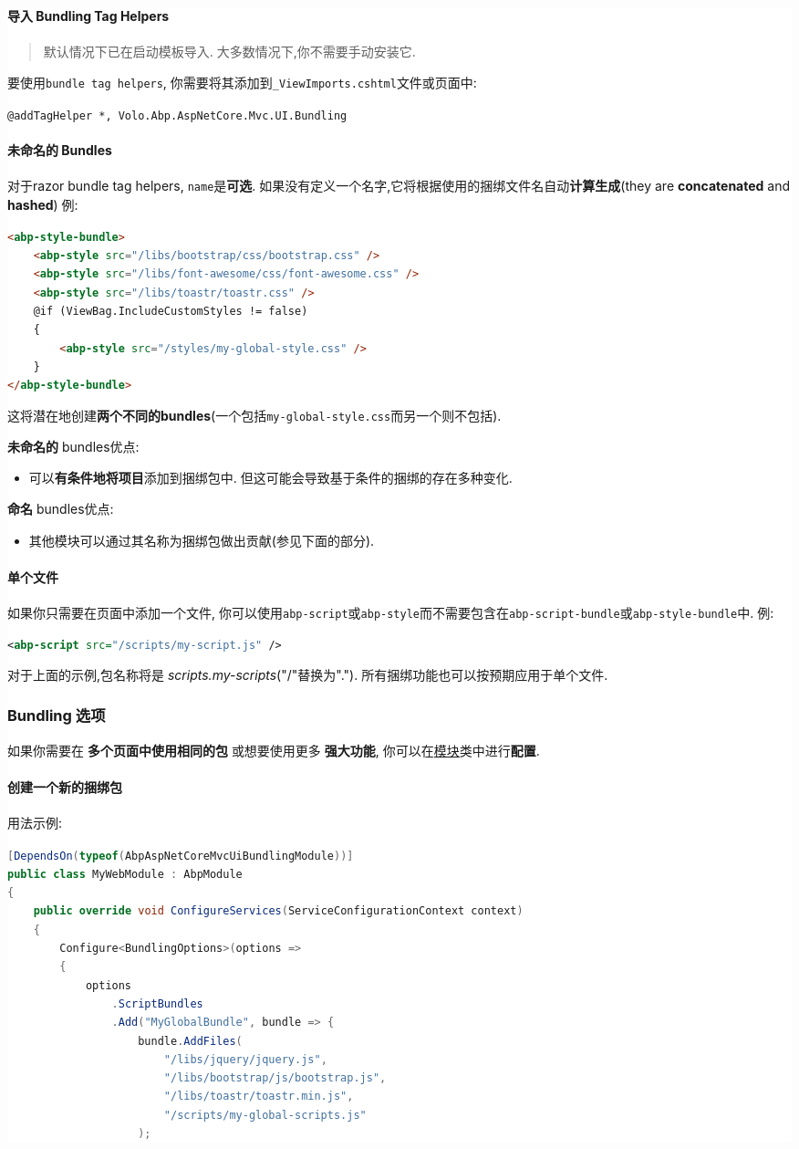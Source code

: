 #### 导入 Bundling Tag Helpers

> 默认情况下已在启动模板导入. 大多数情况下,你不需要手动安装它.

要使用`bundle tag helpers`, 你需要将其添加到`_ViewImports.cshtml`文件或页面中:

````
@addTagHelper *, Volo.Abp.AspNetCore.Mvc.UI.Bundling
````

#### 未命名的 Bundles

对于razor bundle tag helpers, `name`是**可选**. 如果没有定义一个名字,它将根据使用的捆绑文件名自动**计算生成**(they are **concatenated** and **hashed**) 例:

````html
<abp-style-bundle>
    <abp-style src="/libs/bootstrap/css/bootstrap.css" />
    <abp-style src="/libs/font-awesome/css/font-awesome.css" />
    <abp-style src="/libs/toastr/toastr.css" />
    @if (ViewBag.IncludeCustomStyles != false)
    {
        <abp-style src="/styles/my-global-style.css" />
    }
</abp-style-bundle>
````

这将潜在地创建**两个不同的bundles**(一个包括`my-global-style.css`而另一个则不包括).

**未命名的** bundles优点:

* 可以**有条件地将项目**添加到捆绑包中. 但这可能会导致基于条件的捆绑的存在多种变化.

**命名** bundles优点:

* 其他模块可以通过其名称为捆绑包做出贡献(参见下面的部分).

#### 单个文件

如果你只需要在页面中添加一个文件, 你可以使用`abp-script`或`abp-style`而不需要包含在`abp-script-bundle`或`abp-style-bundle`中. 例:

````xml
<abp-script src="/scripts/my-script.js" />
````

对于上面的示例,包名称将是 *scripts.my-scripts*("/"替换为"."). 所有捆绑功能也可以按预期应用于单个文件.

### Bundling 选项

如果你需要在 **多个页面中使用相同的包** 或想要使用更多 **强大功能**, 你可以在[模块](../Module-Development-Basics.md)类中进行**配置**.

#### 创建一个新的捆绑包

用法示例:

````C#
[DependsOn(typeof(AbpAspNetCoreMvcUiBundlingModule))]
public class MyWebModule : AbpModule
{
    public override void ConfigureServices(ServiceConfigurationContext context)
    {
        Configure<BundlingOptions>(options =>
        {
            options
                .ScriptBundles
                .Add("MyGlobalBundle", bundle => {
                    bundle.AddFiles(
                        "/libs/jquery/jquery.js",
                        "/libs/bootstrap/js/bootstrap.js",
                        "/libs/toastr/toastr.min.js",
                        "/scripts/my-global-scripts.js"
                    );
````
